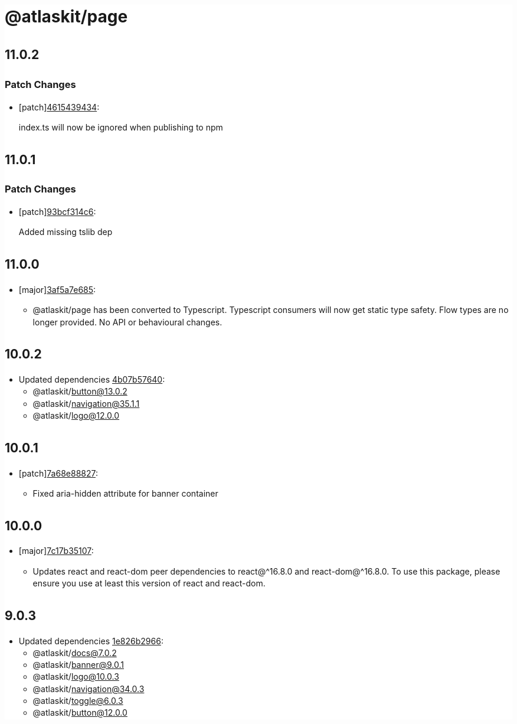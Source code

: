 # @atlaskit/page

## 11.0.2

### Patch Changes

- [patch][4615439434](https://bitbucket.org/atlassian/atlaskit-mk-2/commits/4615439434):

  index.ts will now be ignored when publishing to npm

## 11.0.1

### Patch Changes

- [patch][93bcf314c6](https://bitbucket.org/atlassian/atlaskit-mk-2/commits/93bcf314c6):

  Added missing tslib dep

## 11.0.0

- [major][3af5a7e685](https://bitbucket.org/atlassian/atlaskit-mk-2/commits/3af5a7e685):

  - @atlaskit/page has been converted to Typescript. Typescript consumers will now get static type safety. Flow types are no longer provided. No API or behavioural changes.

## 10.0.2

- Updated dependencies [4b07b57640](https://bitbucket.org/atlassian/atlaskit-mk-2/commits/4b07b57640):
  - @atlaskit/button@13.0.2
  - @atlaskit/navigation@35.1.1
  - @atlaskit/logo@12.0.0

## 10.0.1

- [patch][7a68e88827](https://bitbucket.org/atlassian/atlaskit-mk-2/commits/7a68e88827):

  - Fixed aria-hidden attribute for banner container

## 10.0.0

- [major][7c17b35107](https://bitbucket.org/atlassian/atlaskit-mk-2/commits/7c17b35107):

  - Updates react and react-dom peer dependencies to react@^16.8.0 and react-dom@^16.8.0. To use this package, please ensure you use at least this version of react and react-dom.

## 9.0.3

- Updated dependencies [1e826b2966](https://bitbucket.org/atlassian/atlaskit-mk-2/commits/1e826b2966):
  - @atlaskit/docs@7.0.2
  - @atlaskit/banner@9.0.1
  - @atlaskit/logo@10.0.3
  - @atlaskit/navigation@34.0.3
  - @atlaskit/toggle@6.0.3
  - @atlaskit/button@12.0.0
